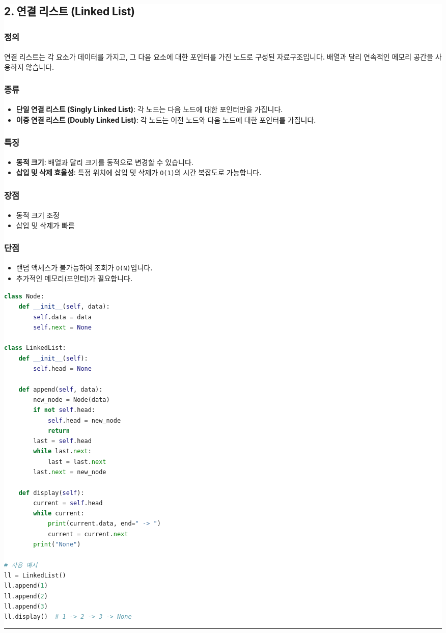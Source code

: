
## 2. 연결 리스트 (Linked List)

### 정의
연결 리스트는 각 요소가 데이터를 가지고, 그 다음 요소에 대한 포인터를 가진 노드로 구성된 자료구조입니다. 배열과 달리 연속적인 메모리 공간을 사용하지 않습니다.

### 종류
- **단일 연결 리스트 (Singly Linked List)**: 각 노드는 다음 노드에 대한 포인터만을 가집니다.
- **이중 연결 리스트 (Doubly Linked List)**: 각 노드는 이전 노드와 다음 노드에 대한 포인터를 가집니다.

### 특징
- **동적 크기**: 배열과 달리 크기를 동적으로 변경할 수 있습니다.
- **삽입 및 삭제 효율성**: 특정 위치에 삽입 및 삭제가 `O(1)`의 시간 복잡도로 가능합니다.

### 장점
- 동적 크기 조정
- 삽입 및 삭제가 빠름

### 단점
- 랜덤 액세스가 불가능하여 조회가 `O(N)`입니다.
- 추가적인 메모리(포인터)가 필요합니다.

```python
class Node:
    def __init__(self, data):
        self.data = data
        self.next = None

class LinkedList:
    def __init__(self):
        self.head = None

    def append(self, data):
        new_node = Node(data)
        if not self.head:
            self.head = new_node
            return
        last = self.head
        while last.next:
            last = last.next
        last.next = new_node

    def display(self):
        current = self.head
        while current:
            print(current.data, end=" -> ")
            current = current.next
        print("None")

# 사용 예시
ll = LinkedList()
ll.append(1)
ll.append(2)
ll.append(3)
ll.display()  # 1 -> 2 -> 3 -> None
```
---
